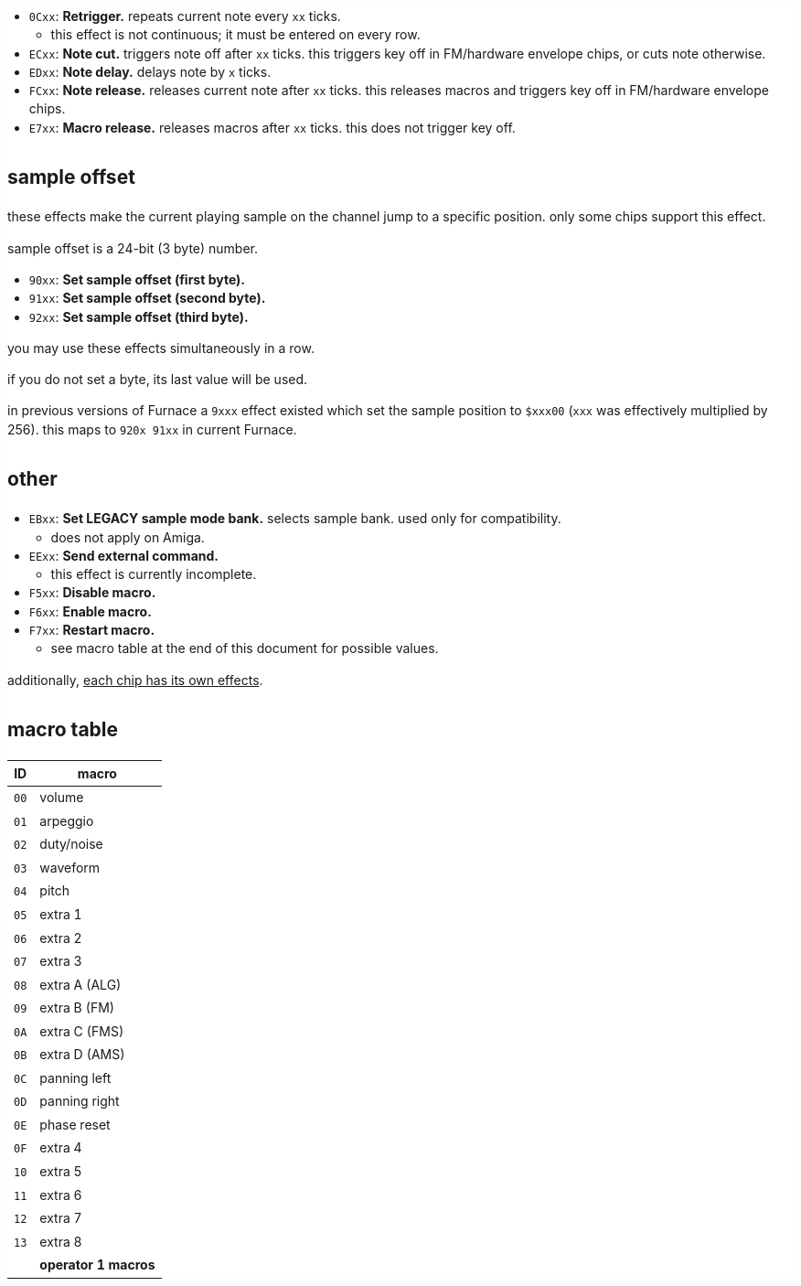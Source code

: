 - `0Cxx`: **Retrigger.** repeats current note every `xx` ticks.
  - this effect is not continuous; it must be entered on every row.
- `ECxx`: **Note cut.** triggers note off after `xx` ticks. this triggers key off in FM/hardware envelope chips, or cuts note otherwise.
- `EDxx`: **Note delay.** delays note by `x` ticks.
- `FCxx`: **Note release.** releases current note after `xx` ticks. this releases macros and triggers key off in FM/hardware envelope chips.
- `E7xx`: **Macro release.** releases macros after `xx` ticks. this does not trigger key off.

## sample offset

these effects make the current playing sample on the channel jump to a specific position.
only some chips support this effect.

sample offset is a 24-bit (3 byte) number.

- `90xx`: **Set sample offset (first byte).**
- `91xx`: **Set sample offset (second byte).**
- `92xx`: **Set sample offset (third byte).**

you may use these effects simultaneously in a row.

if you do not set a byte, its last value will be used.

in previous versions of Furnace a `9xxx` effect existed which set the sample position to `$xxx00` (`xxx` was effectively multiplied by 256). this maps to `920x 91xx` in current Furnace.

## other

- `EBxx`: **Set LEGACY sample mode bank.** selects sample bank. used only for compatibility.
  - does not apply on Amiga.
- `EExx`: **Send external command.**
  - this effect is currently incomplete.
- `F5xx`: **Disable macro.**
- `F6xx`: **Enable macro.**
- `F7xx`: **Restart macro.**
  - see macro table at the end of this document for possible values.

additionally, [each chip has its own effects](../7-systems/README.md).

## macro table

 ID  | macro
-----|-----------------------------
`00` | volume
`01` | arpeggio
`02` | duty/noise
`03` | waveform
`04` | pitch
`05` | extra 1
`06` | extra 2
`07` | extra 3
`08` | extra A (ALG)
`09` | extra B (FM)
`0A` | extra C (FMS)
`0B` | extra D (AMS)
`0C` | panning left
`0D` | panning right
`0E` | phase reset
`0F` | extra 4
`10` | extra 5
`11` | extra 6
`12` | extra 7
`13` | extra 8
|    | **operator 1 macros**